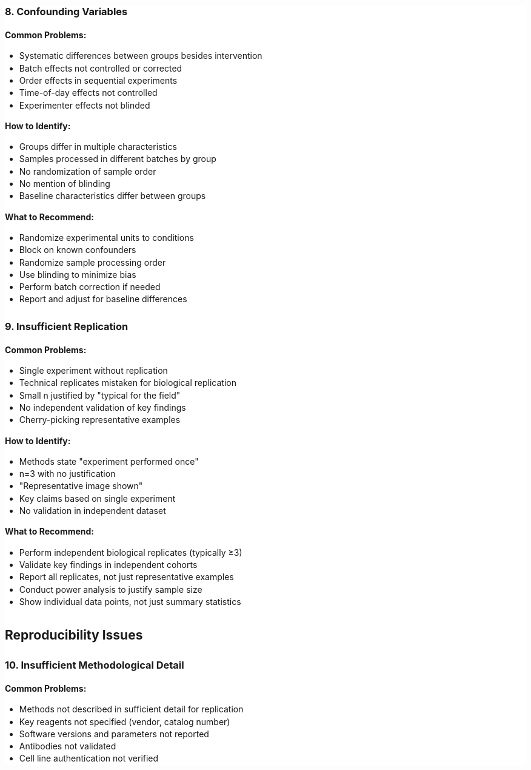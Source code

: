 ### 8. Confounding Variables

**Common Problems:**
- Systematic differences between groups besides intervention
- Batch effects not controlled or corrected
- Order effects in sequential experiments
- Time-of-day effects not controlled
- Experimenter effects not blinded

**How to Identify:**
- Groups differ in multiple characteristics
- Samples processed in different batches by group
- No randomization of sample order
- No mention of blinding
- Baseline characteristics differ between groups

**What to Recommend:**
- Randomize experimental units to conditions
- Block on known confounders
- Randomize sample processing order
- Use blinding to minimize bias
- Perform batch correction if needed
- Report and adjust for baseline differences

### 9. Insufficient Replication

**Common Problems:**
- Single experiment without replication
- Technical replicates mistaken for biological replication
- Small n justified by "typical for the field"
- No independent validation of key findings
- Cherry-picking representative examples

**How to Identify:**
- Methods state "experiment performed once"
- n=3 with no justification
- "Representative image shown"
- Key claims based on single experiment
- No validation in independent dataset

**What to Recommend:**
- Perform independent biological replicates (typically ≥3)
- Validate key findings in independent cohorts
- Report all replicates, not just representative examples
- Conduct power analysis to justify sample size
- Show individual data points, not just summary statistics

## Reproducibility Issues

### 10. Insufficient Methodological Detail

**Common Problems:**
- Methods not described in sufficient detail for replication
- Key reagents not specified (vendor, catalog number)
- Software versions and parameters not reported
- Antibodies not validated
- Cell line authentication not verified
